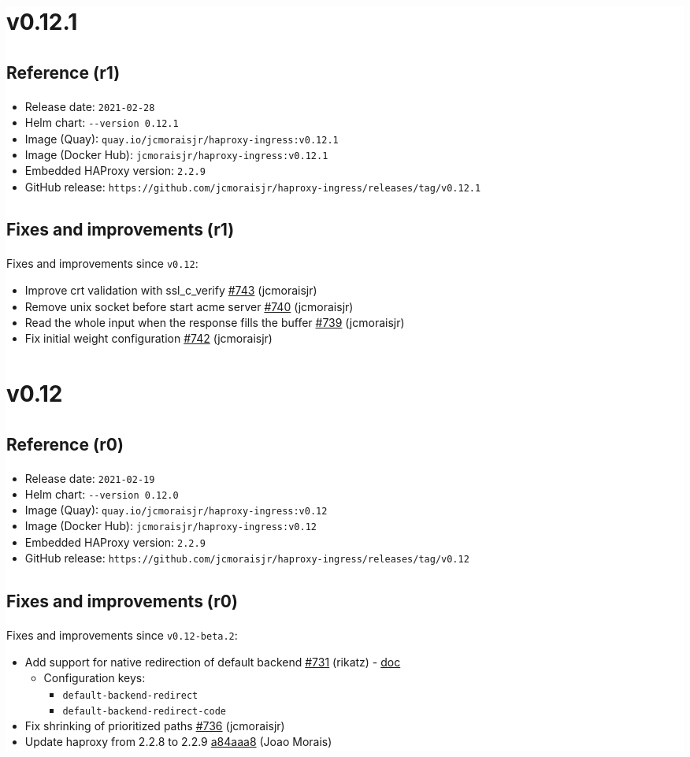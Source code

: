 # v0.12.1

## Reference (r1)

* Release date: `2021-02-28`
* Helm chart: `--version 0.12.1`
* Image (Quay): `quay.io/jcmoraisjr/haproxy-ingress:v0.12.1`
* Image (Docker Hub): `jcmoraisjr/haproxy-ingress:v0.12.1`
* Embedded HAProxy version: `2.2.9`
* GitHub release: `https://github.com/jcmoraisjr/haproxy-ingress/releases/tag/v0.12.1`

## Fixes and improvements (r1)

Fixes and improvements since `v0.12`:

* Improve crt validation with ssl_c_verify [#743](https://github.com/jcmoraisjr/haproxy-ingress/pull/743) (jcmoraisjr)
* Remove unix socket before start acme server [#740](https://github.com/jcmoraisjr/haproxy-ingress/pull/740) (jcmoraisjr)
* Read the whole input when the response fills the buffer [#739](https://github.com/jcmoraisjr/haproxy-ingress/pull/739) (jcmoraisjr)
* Fix initial weight configuration [#742](https://github.com/jcmoraisjr/haproxy-ingress/pull/742) (jcmoraisjr)

# v0.12

## Reference (r0)

* Release date: `2021-02-19`
* Helm chart: `--version 0.12.0`
* Image (Quay): `quay.io/jcmoraisjr/haproxy-ingress:v0.12`
* Image (Docker Hub): `jcmoraisjr/haproxy-ingress:v0.12`
* Embedded HAProxy version: `2.2.9`
* GitHub release: `https://github.com/jcmoraisjr/haproxy-ingress/releases/tag/v0.12`

## Fixes and improvements (r0)

Fixes and improvements since `v0.12-beta.2`:

* Add support for native redirection of default backend [#731](https://github.com/jcmoraisjr/haproxy-ingress/pull/731) (rikatz) - [doc](https://haproxy-ingress.github.io/v0.12/docs/configuration/keys/#default-redirect)
  * Configuration keys:
    * `default-backend-redirect`
    * `default-backend-redirect-code`
* Fix shrinking of prioritized paths [#736](https://github.com/jcmoraisjr/haproxy-ingress/pull/736) (jcmoraisjr)
* Update haproxy from 2.2.8 to 2.2.9 [a84aaa8](https://github.com/jcmoraisjr/haproxy-ingress/commit/a84aaa8121eae5b9a129a437ca90392a10432761) (Joao Morais)
